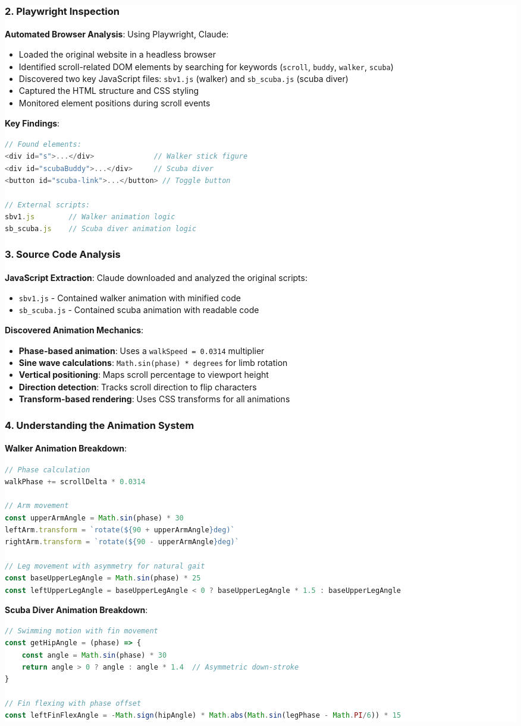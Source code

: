 ### 2. Playwright Inspection

**Automated Browser Analysis**: Using Playwright, Claude:
- Loaded the original website in a headless browser
- Identified scroll-related DOM elements by searching for keywords (`scroll`, `buddy`, `walker`, `scuba`)
- Discovered two key JavaScript files: `sbv1.js` (walker) and `sb_scuba.js` (scuba diver)
- Captured the HTML structure and CSS styling
- Monitored element positions during scroll events

**Key Findings**:
```javascript
// Found elements:
<div id="s">...</div>              // Walker stick figure
<div id="scubaBuddy">...</div>     // Scuba diver
<button id="scuba-link">...</button> // Toggle button

// External scripts:
sbv1.js        // Walker animation logic
sb_scuba.js    // Scuba diver animation logic
```

### 3. Source Code Analysis

**JavaScript Extraction**: Claude downloaded and analyzed the original scripts:
- `sbv1.js` - Contained walker animation with minified code
- `sb_scuba.js` - Contained scuba animation with readable code

**Discovered Animation Mechanics**:
- **Phase-based animation**: Uses a `walkSpeed = 0.0314` multiplier
- **Sine wave calculations**: `Math.sin(phase) * degrees` for limb rotation
- **Vertical positioning**: Maps scroll percentage to viewport height
- **Direction detection**: Tracks scroll direction to flip characters
- **Transform-based rendering**: Uses CSS transforms for all animations

### 4. Understanding the Animation System

**Walker Animation Breakdown**:
```javascript
// Phase calculation
walkPhase += scrollDelta * 0.0314

// Arm movement
const upperArmAngle = Math.sin(phase) * 30
leftArm.transform = `rotate(${90 + upperArmAngle}deg)`
rightArm.transform = `rotate(${90 - upperArmAngle}deg)`

// Leg movement with asymmetry for natural gait
const baseUpperLegAngle = Math.sin(phase) * 25
const leftUpperLegAngle = baseUpperLegAngle < 0 ? baseUpperLegAngle * 1.5 : baseUpperLegAngle
```

**Scuba Diver Animation Breakdown**:
```javascript
// Swimming motion with fin movement
const getHipAngle = (phase) => {
    const angle = Math.sin(phase) * 30
    return angle > 0 ? angle : angle * 1.4  // Asymmetric down-stroke
}

// Fin flexing with phase offset
const leftFinFlexAngle = -Math.sign(hipAngle) * Math.abs(Math.sin(legPhase - Math.PI/6)) * 15
```
